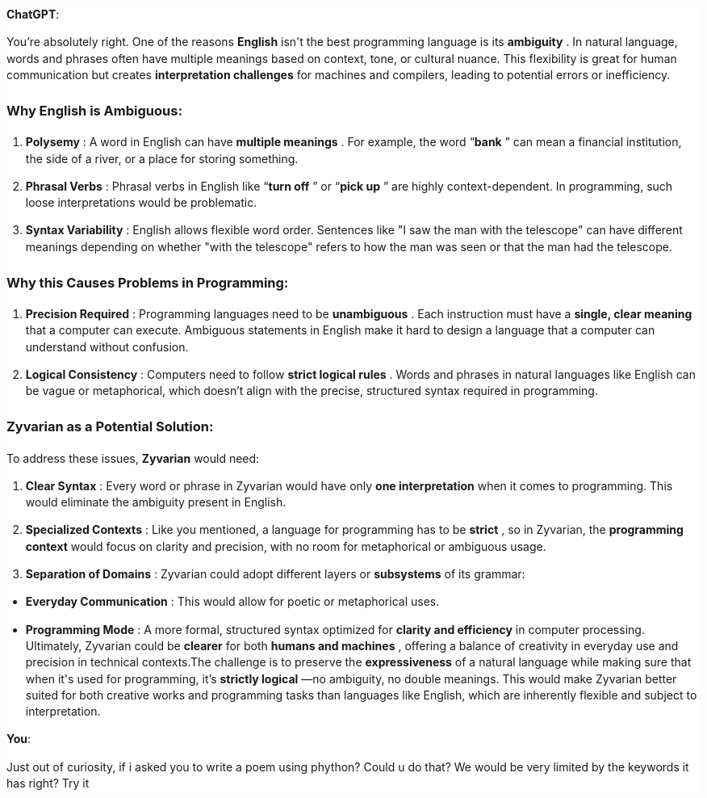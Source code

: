 **ChatGPT**: 

You’re absolutely right. One of the reasons **English**  isn't the best programming language is its **ambiguity** . In natural language, words and phrases often have multiple meanings based on context, tone, or cultural nuance. This flexibility is great for human communication but creates **interpretation challenges**  for machines and compilers, leading to potential errors or inefficiency.
### Why English is Ambiguous: 
 
1. **Polysemy** : A word in English can have **multiple meanings** . For example, the word “**bank** ” can mean a financial institution, the side of a river, or a place for storing something.
 
2. **Phrasal Verbs** : Phrasal verbs in English like “**turn off** ” or “**pick up** ” are highly context-dependent. In programming, such loose interpretations would be problematic.
 
3. **Syntax Variability** : English allows flexible word order. Sentences like "I saw the man with the telescope" can have different meanings depending on whether "with the telescope" refers to how the man was seen or that the man had the telescope.

### Why this Causes Problems in Programming: 
 
1. **Precision Required** : Programming languages need to be **unambiguous** . Each instruction must have a **single, clear meaning**  that a computer can execute. Ambiguous statements in English make it hard to design a language that a computer can understand without confusion.
 
2. **Logical Consistency** : Computers need to follow **strict logical rules** . Words and phrases in natural languages like English can be vague or metaphorical, which doesn’t align with the precise, structured syntax required in programming.

### Zyvarian as a Potential Solution: 
To address these issues, **Zyvarian**  would need: 
1. **Clear Syntax** : Every word or phrase in Zyvarian would have only **one interpretation**  when it comes to programming. This would eliminate the ambiguity present in English.
 
2. **Specialized Contexts** : Like you mentioned, a language for programming has to be **strict** , so in Zyvarian, the **programming context**  would focus on clarity and precision, with no room for metaphorical or ambiguous usage.
 
3. **Separation of Domains** : Zyvarian could adopt different layers or **subsystems**  of its grammar: 
  - **Everyday Communication** : This would allow for poetic or metaphorical uses.
 
  - **Programming Mode** : A more formal, structured syntax optimized for **clarity and efficiency**  in computer processing.
Ultimately, Zyvarian could be **clearer**  for both **humans and machines** , offering a balance of creativity in everyday use and precision in technical contexts.The challenge is to preserve the **expressiveness**  of a natural language while making sure that when it's used for programming, it’s **strictly logical** —no ambiguity, no double meanings. This would make Zyvarian better suited for both creative works and programming tasks than languages like English, which are inherently flexible and subject to interpretation.

**You**: 

Just out of curiosity, if i asked you to write a poem using phython? Could u do that? We would be very limited by the keywords it has right? Try it
